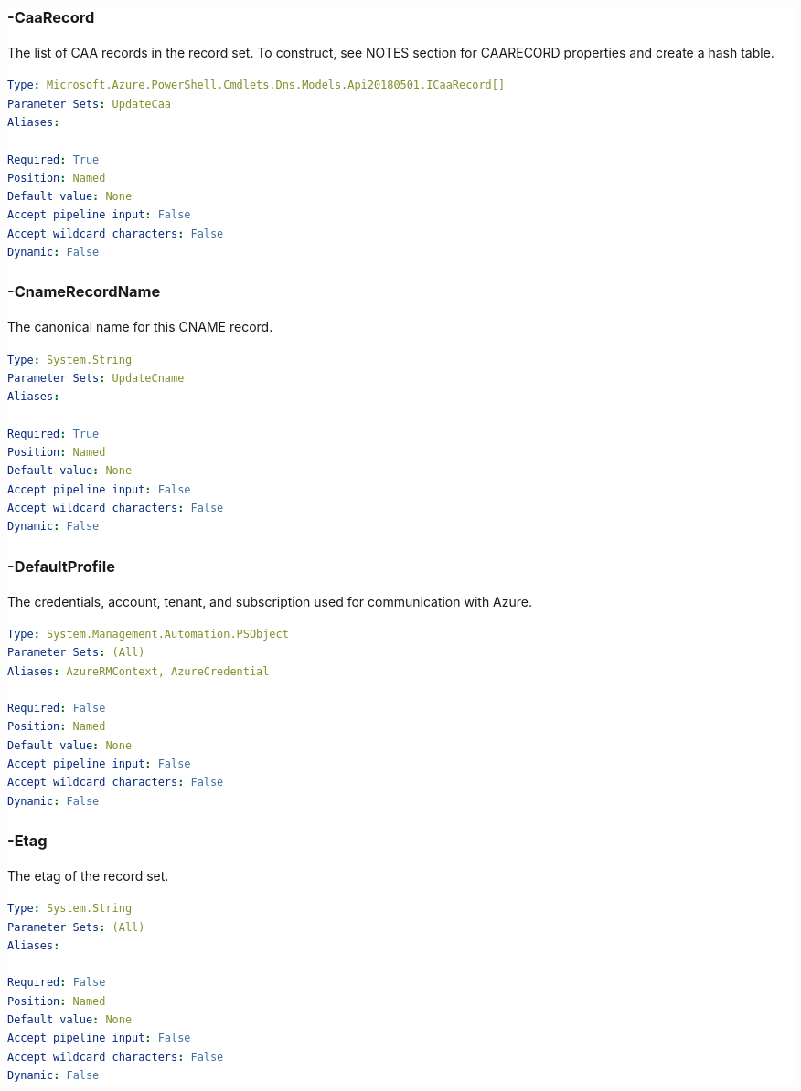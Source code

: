 ### -CaaRecord
The list of CAA records in the record set.
To construct, see NOTES section for CAARECORD properties and create a hash table.

```yaml
Type: Microsoft.Azure.PowerShell.Cmdlets.Dns.Models.Api20180501.ICaaRecord[]
Parameter Sets: UpdateCaa
Aliases:

Required: True
Position: Named
Default value: None
Accept pipeline input: False
Accept wildcard characters: False
Dynamic: False
```

### -CnameRecordName
The canonical name for this CNAME record.

```yaml
Type: System.String
Parameter Sets: UpdateCname
Aliases:

Required: True
Position: Named
Default value: None
Accept pipeline input: False
Accept wildcard characters: False
Dynamic: False
```

### -DefaultProfile
The credentials, account, tenant, and subscription used for communication with Azure.

```yaml
Type: System.Management.Automation.PSObject
Parameter Sets: (All)
Aliases: AzureRMContext, AzureCredential

Required: False
Position: Named
Default value: None
Accept pipeline input: False
Accept wildcard characters: False
Dynamic: False
```

### -Etag
The etag of the record set.

```yaml
Type: System.String
Parameter Sets: (All)
Aliases:

Required: False
Position: Named
Default value: None
Accept pipeline input: False
Accept wildcard characters: False
Dynamic: False
```
